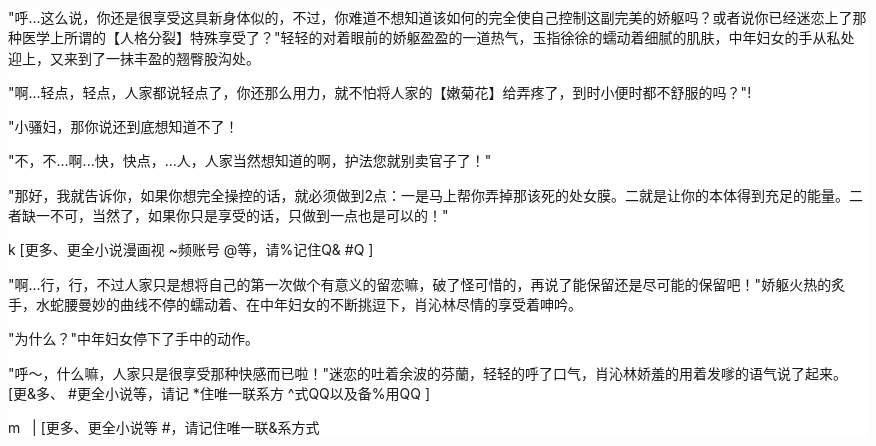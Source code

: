 







"呼...这么说，你还是很享受这具新身体似的，不过，你难道不想知道该如何的完全使自己控制这副完美的娇躯吗？或者说你已经迷恋上了那种医学上所谓的【人格分裂】特殊享受了？"轻轻的对着眼前的娇躯盈盈的一道热气，玉指徐徐的蠕动着细腻的肌肤，中年妇女的手从私处迎上，又来到了一抹丰盈的翘臀股沟处。







"啊...轻点，轻点，人家都说轻点了，你还那么用力，就不怕将人家的【嫩菊花】给弄疼了，到时小便时都不舒服的吗？"!







"小骚妇，那你说还到底想知道不了！









"不，不...啊...快，快点，...人，人家当然想知道的啊，护法您就别卖官子了！"









"那好，我就告诉你，如果你想完全操控的话，就必须做到2点：一是马上帮你弄掉那该死的处女膜。二就是让你的本体得到充足的能量。二者缺一不可，当然了，如果你只是享受的话，只做到一点也是可以的！"



k [更多、更全小说漫画视 ~频账号 @等，请%记住Q& #Q ]







"啊...行，行，不过人家只是想将自己的第一次做个有意义的留恋嘛，破了怪可惜的，再说了能保留还是尽可能的保留吧！"娇躯火热的炙手，水蛇腰曼妙的曲线不停的蠕动着、在中年妇女的不断挑逗下，肖沁林尽情的享受着呻吟。







"为什么？"中年妇女停下了手中的动作。









"呼～，什么嘛，人家只是很享受那种快感而已啦！"迷恋的吐着余波的芬蘭，轻轻的呼了口气，肖沁林娇羞的用着发嗲的语气说了起来。 [更&多、 #更全小说等，请记 *住唯一联系方 ^式QQ以及备%用QQ ]





m   | [更多、更全小说等 #，请记住唯一联&系方式
